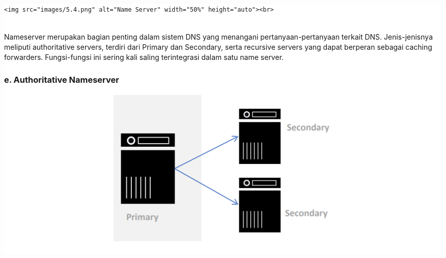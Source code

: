     <img src="images/5.4.png" alt="Name Server" width="50%" height="auto"><br>
</div><br>

<span style="font-size:14px">
Nameserver merupakan bagian penting dalam sistem DNS yang menangani pertanyaan-pertanyaan terkait DNS. Jenis-jenisnya meliputi authoritative servers, terdiri dari Primary dan Secondary, serta recursive servers yang dapat berperan sebagai caching forwarders. Fungsi-fungsi ini sering kali saling terintegrasi dalam satu name server.
</span>

### e.	Authoritative Nameserver

<div align="center">
    <img src="images/5.5.png" alt="Authoritative Nameserver" width="50%" height="auto"><br>
</div><br>
